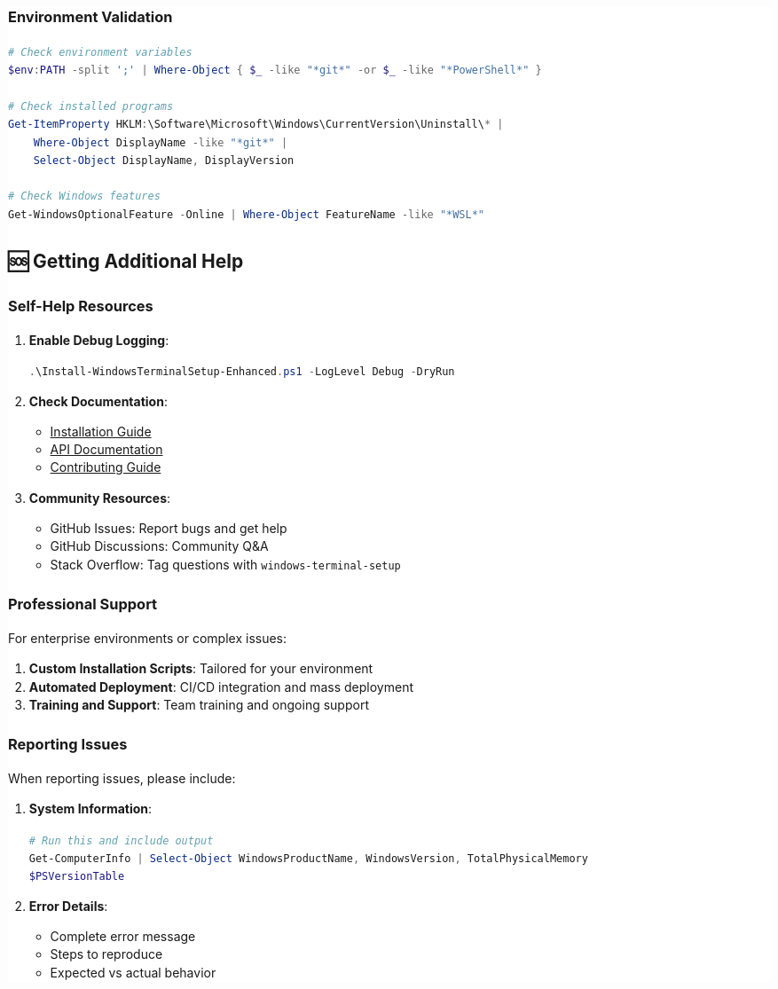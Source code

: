 ### Environment Validation

```powershell
# Check environment variables
$env:PATH -split ';' | Where-Object { $_ -like "*git*" -or $_ -like "*PowerShell*" }

# Check installed programs
Get-ItemProperty HKLM:\Software\Microsoft\Windows\CurrentVersion\Uninstall\* | 
    Where-Object DisplayName -like "*git*" | 
    Select-Object DisplayName, DisplayVersion

# Check Windows features
Get-WindowsOptionalFeature -Online | Where-Object FeatureName -like "*WSL*"
```

## 🆘 Getting Additional Help

### Self-Help Resources

1. **Enable Debug Logging**:
   ```powershell
   .\Install-WindowsTerminalSetup-Enhanced.ps1 -LogLevel Debug -DryRun
   ```

2. **Check Documentation**:
   - [Installation Guide](INSTALLATION_GUIDE.md)
   - [API Documentation](API_DOCUMENTATION.md)
   - [Contributing Guide](CONTRIBUTING.md)

3. **Community Resources**:
   - GitHub Issues: Report bugs and get help
   - GitHub Discussions: Community Q&A
   - Stack Overflow: Tag questions with `windows-terminal-setup`

### Professional Support

For enterprise environments or complex issues:

1. **Custom Installation Scripts**: Tailored for your environment
2. **Automated Deployment**: CI/CD integration and mass deployment
3. **Training and Support**: Team training and ongoing support

### Reporting Issues

When reporting issues, please include:

1. **System Information**:
   ```powershell
   # Run this and include output
   Get-ComputerInfo | Select-Object WindowsProductName, WindowsVersion, TotalPhysicalMemory
   $PSVersionTable
   ```

2. **Error Details**:
   - Complete error message
   - Steps to reproduce
   - Expected vs actual behavior
